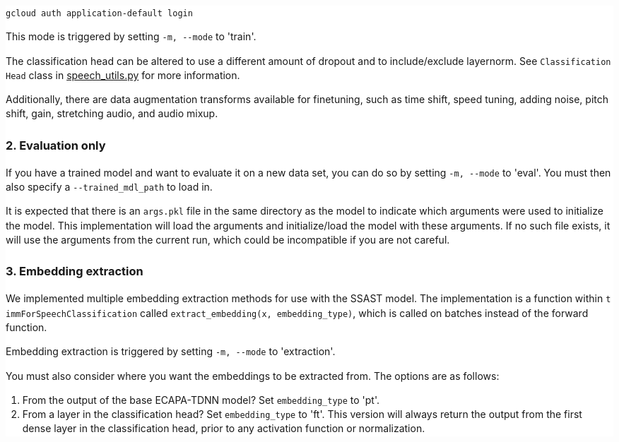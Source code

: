 ```gcloud auth application-default login```

This mode is triggered by setting `-m, --mode` to 'train'. 

The classification head can be altered to use a different amount of dropout and to include/exclude layernorm. See `ClassificationHead` class in [speech_utils.py](https://github.com/dwiepert/mayo-timm/blob/main/src/utilities/speech_utils.py) for more information. 

Additionally, there are data augmentation transforms available for finetuning, such as time shift, speed tuning, adding noise, pitch shift, gain, stretching audio, and audio mixup. 

### 2. Evaluation only
If you have a trained model and want to evaluate it on a new data set, you can do so by setting `-m, --mode` to 'eval'. You must then also specify a `--trained_mdl_path` to load in. 

It is expected that there is an `args.pkl` file in the same directory as the model to indicate which arguments were used to initialize the model. This implementation will load the arguments and initialize/load the  model with these arguments. If no such file exists, it will use the arguments from the current run, which could be incompatible if you are not careful. 

### 3. Embedding extraction
We implemented multiple embedding extraction methods for use with the SSAST model. The implementation is a function within `timmForSpeechClassification` called `extract_embedding(x, embedding_type)`, which is called on batches instead of the forward function. 

Embedding extraction is triggered by setting `-m, --mode` to 'extraction'. 

You must also consider where you want the embeddings to be extracted from. The options are as follows:
1. From the output of the base ECAPA-TDNN model? Set `embedding_type` to 'pt'. 
2. From a layer in the classification head? Set `embedding_type` to 'ft'. This version will always return the output from the first dense layer in the classification head, prior to any activation function or normalization. 
